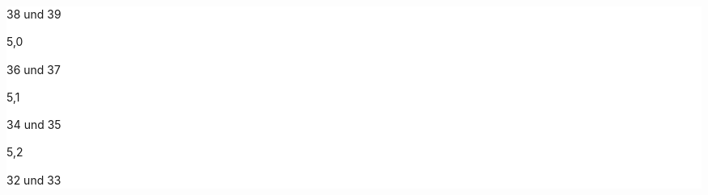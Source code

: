 </tr>

<tr>

<td style="border-right: 0.5pt solid ; border-bottom: 0.5pt solid ; " align="center" valign="middle" charoff="50">

38 und 39

</td>

<td style="border-right: 0.5pt solid ; border-bottom: 0.5pt solid ; " align="center" valign="middle" charoff="50">

5,0

</td>

</tr>

<tr>

<td style="border-right: 0.5pt solid ; border-bottom: 0.5pt solid ; " align="center" valign="middle" charoff="50">

36 und 37

</td>

<td style="border-right: 0.5pt solid ; border-bottom: 0.5pt solid ; " align="center" valign="middle" charoff="50">

5,1

</td>

</tr>

<tr>

<td style="border-right: 0.5pt solid ; border-bottom: 0.5pt solid ; " align="center" valign="middle" charoff="50">

34 und 35

</td>

<td style="border-right: 0.5pt solid ; border-bottom: 0.5pt solid ; " align="center" valign="middle" charoff="50">

5,2

</td>

</tr>

<tr>

<td style="border-right: 0.5pt solid ; border-bottom: 0.5pt solid ; " align="center" valign="middle" charoff="50">

32 und 33

</td>

